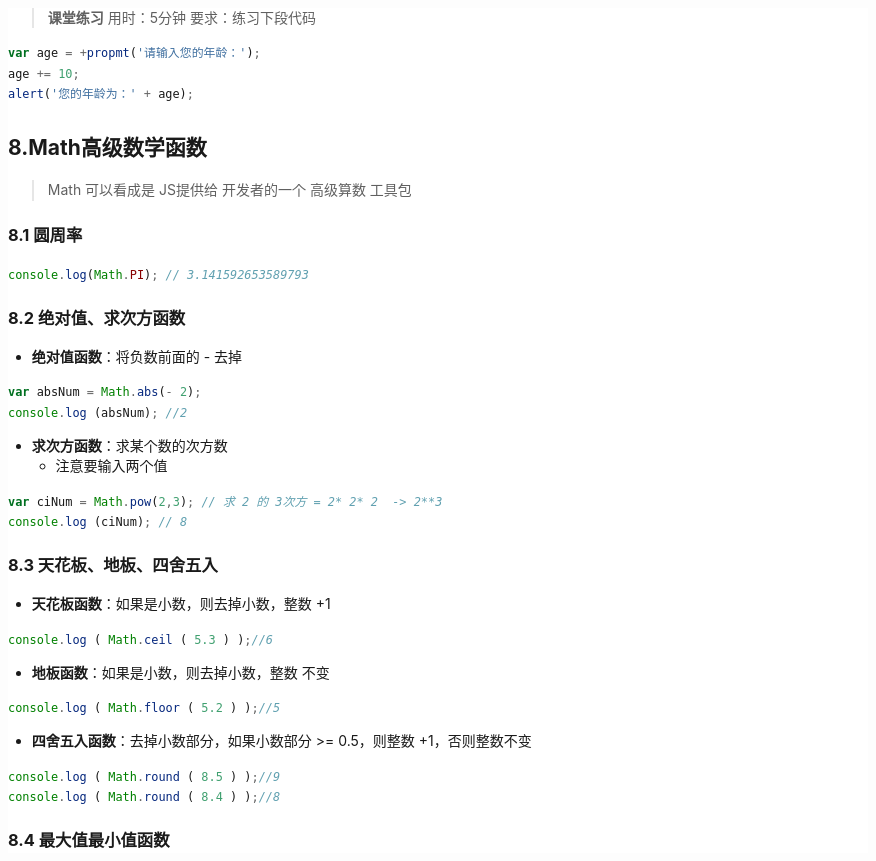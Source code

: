 

> **课堂练习**  用时：5分钟
> 要求：练习下段代码

```js
var age = +propmt('请输入您的年龄：');
age += 10;
alert('您的年龄为：' + age);
```

## 8.Math高级数学函数

> Math 可以看成是 JS提供给 开发者的一个 高级算数 工具包

### 8.1 圆周率

```js
console.log(Math.PI); // 3.141592653589793
```

### 8.2 绝对值、求次方函数

+ **绝对值函数**：将负数前面的 - 去掉

```js
var absNum = Math.abs(- 2);
console.log (absNum); //2
```

+ **求次方函数**：求某个数的次方数
  + 注意要输入两个值

```js
var ciNum = Math.pow(2,3); // 求 2 的 3次方 = 2* 2* 2  -> 2**3
console.log (ciNum); // 8
```

### 8.3 天花板、地板、四舍五入

+ **天花板函数**：如果是小数，则去掉小数，整数 +1

```js
console.log ( Math.ceil ( 5.3 ) );//6
```

+ **地板函数**：如果是小数，则去掉小数，整数 不变

```js
console.log ( Math.floor ( 5.2 ) );//5
```

+ **四舍五入函数**：去掉小数部分，如果小数部分 >= 0.5，则整数 +1，否则整数不变

```js
console.log ( Math.round ( 8.5 ) );//9
console.log ( Math.round ( 8.4 ) );//8
```

### 8.4 最大值最小值函数
